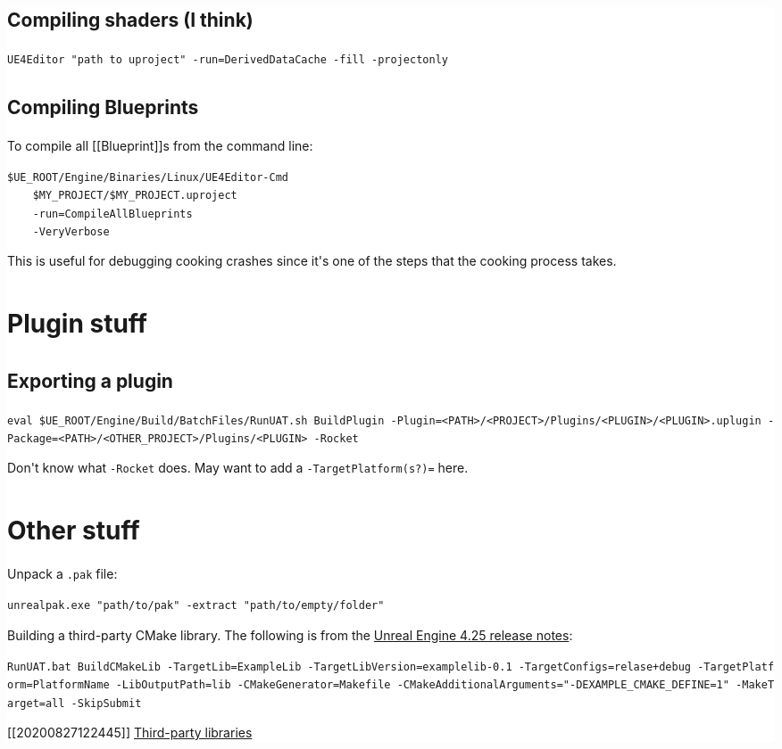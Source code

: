 ## Compiling shaders (I think)

```
UE4Editor "path to uproject" -run=DerivedDataCache -fill -projectonly
```


## Compiling Blueprints

To compile all [[Blueprint]]s from the command line:

```
$UE_ROOT/Engine/Binaries/Linux/UE4Editor-Cmd
    $MY_PROJECT/$MY_PROJECT.uproject
    -run=CompileAllBlueprints
    -VeryVerbose
```

This is useful for debugging cooking crashes since it's one of the steps that the cooking process takes.

# Plugin stuff

## Exporting a plugin
```
eval $UE_ROOT/Engine/Build/BatchFiles/RunUAT.sh BuildPlugin -Plugin=<PATH>/<PROJECT>/Plugins/<PLUGIN>/<PLUGIN>.uplugin -Package=<PATH>/<OTHER_PROJECT>/Plugins/<PLUGIN> -Rocket
```
Don't know what `-Rocket` does.
May want to add a `-TargetPlatform(s?)=` here.

# Other stuff

Unpack a `.pak` file:
```
unrealpak.exe "path/to/pak" -extract "path/to/empty/folder"
```

Building a third-party CMake library.
The following is from the [Unreal Engine 4.25 release notes](https://docs.unrealengine.com/en-US/Support/Builds/ReleaseNotes/4_25/index.html):
```
RunUAT.bat BuildCMakeLib -TargetLib=ExampleLib -TargetLibVersion=examplelib-0.1 -TargetConfigs=relase+debug -TargetPlatform=PlatformName -LibOutputPath=lib -CMakeGenerator=Makefile -CMakeAdditionalArguments="-DEXAMPLE_CMAKE_DEFINE=1" -MakeTarget=all -SkipSubmit
```

[[20200827122445]] [Third-party libraries](./Third-party%20libraries.md)  
